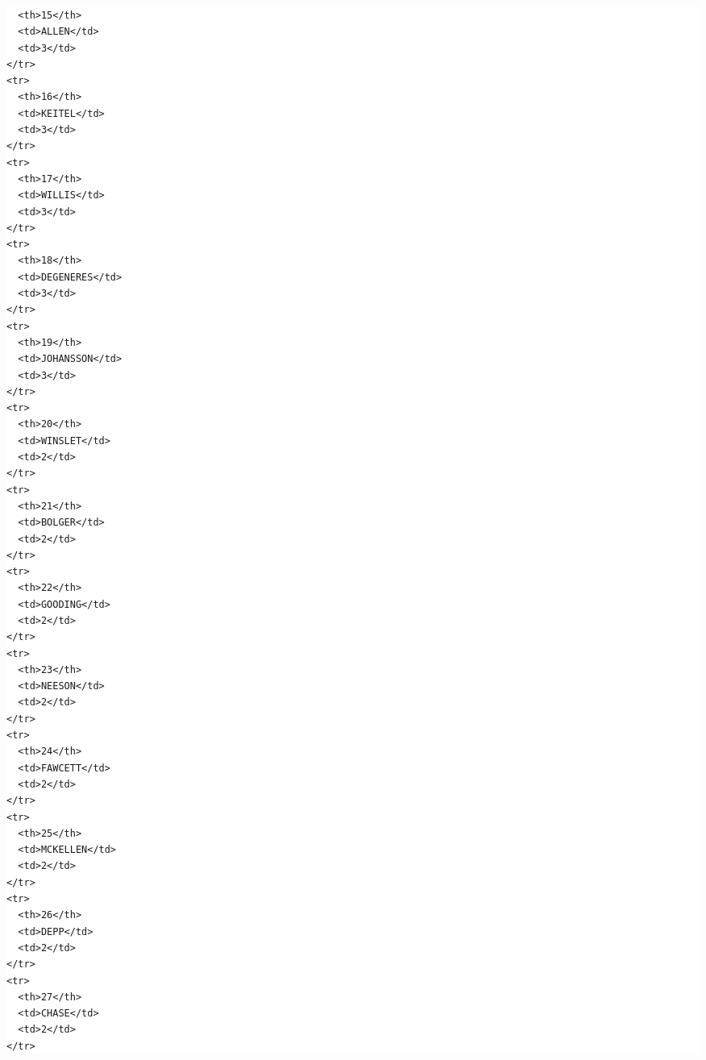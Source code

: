       <th>15</th>
      <td>ALLEN</td>
      <td>3</td>
    </tr>
    <tr>
      <th>16</th>
      <td>KEITEL</td>
      <td>3</td>
    </tr>
    <tr>
      <th>17</th>
      <td>WILLIS</td>
      <td>3</td>
    </tr>
    <tr>
      <th>18</th>
      <td>DEGENERES</td>
      <td>3</td>
    </tr>
    <tr>
      <th>19</th>
      <td>JOHANSSON</td>
      <td>3</td>
    </tr>
    <tr>
      <th>20</th>
      <td>WINSLET</td>
      <td>2</td>
    </tr>
    <tr>
      <th>21</th>
      <td>BOLGER</td>
      <td>2</td>
    </tr>
    <tr>
      <th>22</th>
      <td>GOODING</td>
      <td>2</td>
    </tr>
    <tr>
      <th>23</th>
      <td>NEESON</td>
      <td>2</td>
    </tr>
    <tr>
      <th>24</th>
      <td>FAWCETT</td>
      <td>2</td>
    </tr>
    <tr>
      <th>25</th>
      <td>MCKELLEN</td>
      <td>2</td>
    </tr>
    <tr>
      <th>26</th>
      <td>DEPP</td>
      <td>2</td>
    </tr>
    <tr>
      <th>27</th>
      <td>CHASE</td>
      <td>2</td>
    </tr>